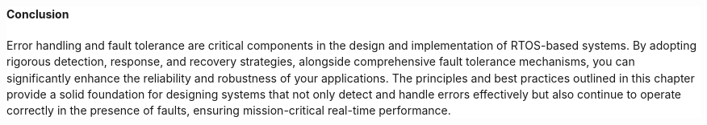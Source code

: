 #### Conclusion

Error handling and fault tolerance are critical components in the design and implementation of RTOS-based systems. By adopting rigorous detection, response, and recovery strategies, alongside comprehensive fault tolerance mechanisms, you can significantly enhance the reliability and robustness of your applications. The principles and best practices outlined in this chapter provide a solid foundation for designing systems that not only detect and handle errors effectively but also continue to operate correctly in the presence of faults, ensuring mission-critical real-time performance.

